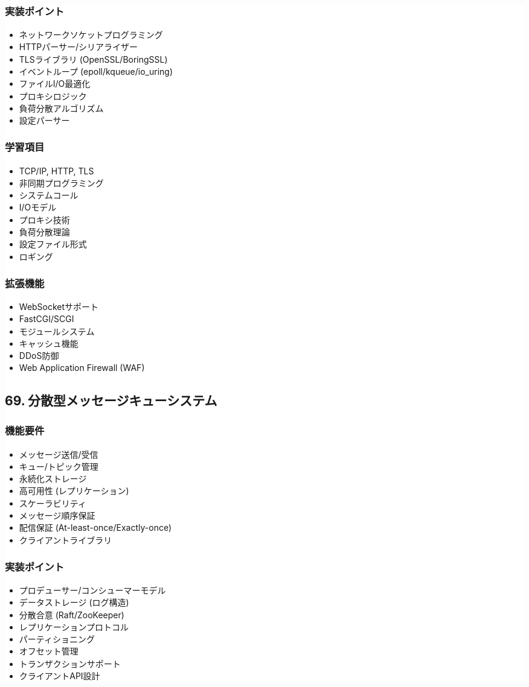 ### 実装ポイント
- ネットワークソケットプログラミング
- HTTPパーサー/シリアライザー
- TLSライブラリ (OpenSSL/BoringSSL)
- イベントループ (epoll/kqueue/io_uring)
- ファイルI/O最適化
- プロキシロジック
- 負荷分散アルゴリズム
- 設定パーサー

### 学習項目
- TCP/IP, HTTP, TLS
- 非同期プログラミング
- システムコール
- I/Oモデル
- プロキシ技術
- 負荷分散理論
- 設定ファイル形式
- ロギング

### 拡張機能
- WebSocketサポート
- FastCGI/SCGI
- モジュールシステム
- キャッシュ機能
- DDoS防御
- Web Application Firewall (WAF)

## 69. 分散型メッセージキューシステム
### 機能要件
- メッセージ送信/受信
- キュー/トピック管理
- 永続化ストレージ
- 高可用性 (レプリケーション)
- スケーラビリティ
- メッセージ順序保証
- 配信保証 (At-least-once/Exactly-once)
- クライアントライブラリ

### 実装ポイント
- プロデューサー/コンシューマーモデル
- データストレージ (ログ構造)
- 分散合意 (Raft/ZooKeeper)
- レプリケーションプロトコル
- パーティショニング
- オフセット管理
- トランザクションサポート
- クライアントAPI設計
